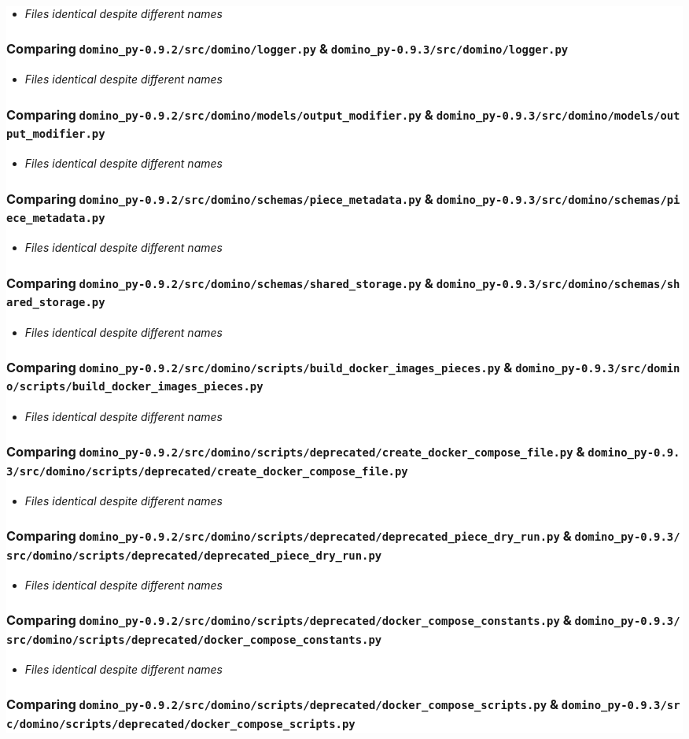  * *Files identical despite different names*

### Comparing `domino_py-0.9.2/src/domino/logger.py` & `domino_py-0.9.3/src/domino/logger.py`

 * *Files identical despite different names*

### Comparing `domino_py-0.9.2/src/domino/models/output_modifier.py` & `domino_py-0.9.3/src/domino/models/output_modifier.py`

 * *Files identical despite different names*

### Comparing `domino_py-0.9.2/src/domino/schemas/piece_metadata.py` & `domino_py-0.9.3/src/domino/schemas/piece_metadata.py`

 * *Files identical despite different names*

### Comparing `domino_py-0.9.2/src/domino/schemas/shared_storage.py` & `domino_py-0.9.3/src/domino/schemas/shared_storage.py`

 * *Files identical despite different names*

### Comparing `domino_py-0.9.2/src/domino/scripts/build_docker_images_pieces.py` & `domino_py-0.9.3/src/domino/scripts/build_docker_images_pieces.py`

 * *Files identical despite different names*

### Comparing `domino_py-0.9.2/src/domino/scripts/deprecated/create_docker_compose_file.py` & `domino_py-0.9.3/src/domino/scripts/deprecated/create_docker_compose_file.py`

 * *Files identical despite different names*

### Comparing `domino_py-0.9.2/src/domino/scripts/deprecated/deprecated_piece_dry_run.py` & `domino_py-0.9.3/src/domino/scripts/deprecated/deprecated_piece_dry_run.py`

 * *Files identical despite different names*

### Comparing `domino_py-0.9.2/src/domino/scripts/deprecated/docker_compose_constants.py` & `domino_py-0.9.3/src/domino/scripts/deprecated/docker_compose_constants.py`

 * *Files identical despite different names*

### Comparing `domino_py-0.9.2/src/domino/scripts/deprecated/docker_compose_scripts.py` & `domino_py-0.9.3/src/domino/scripts/deprecated/docker_compose_scripts.py`
